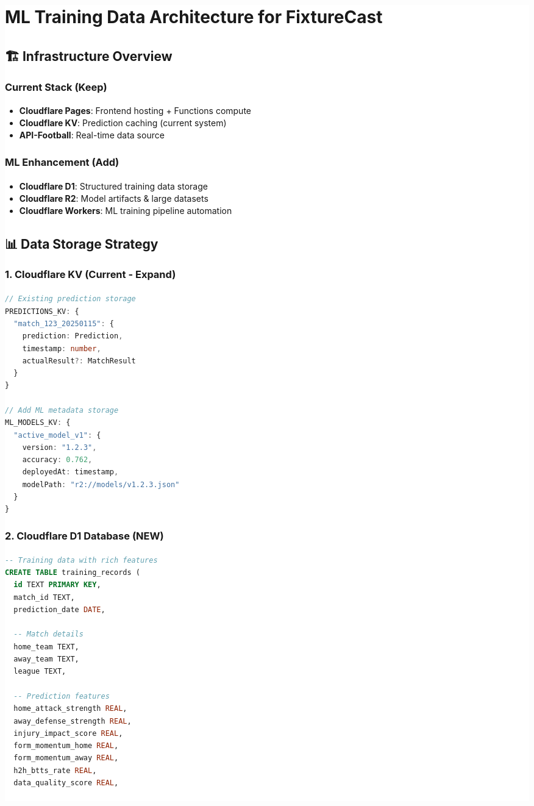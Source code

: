 # ML Training Data Architecture for FixtureCast

## 🏗️ Infrastructure Overview

### Current Stack (Keep)
- **Cloudflare Pages**: Frontend hosting + Functions compute
- **Cloudflare KV**: Prediction caching (current system)
- **API-Football**: Real-time data source

### ML Enhancement (Add)
- **Cloudflare D1**: Structured training data storage
- **Cloudflare R2**: Model artifacts & large datasets
- **Cloudflare Workers**: ML training pipeline automation

## 📊 Data Storage Strategy

### 1. Cloudflare KV (Current - Expand)
```typescript
// Existing prediction storage
PREDICTIONS_KV: {
  "match_123_20250115": {
    prediction: Prediction,
    timestamp: number,
    actualResult?: MatchResult
  }
}

// Add ML metadata storage
ML_MODELS_KV: {
  "active_model_v1": {
    version: "1.2.3",
    accuracy: 0.762,
    deployedAt: timestamp,
    modelPath: "r2://models/v1.2.3.json"
  }
}
```

### 2. Cloudflare D1 Database (NEW)
```sql
-- Training data with rich features
CREATE TABLE training_records (
  id TEXT PRIMARY KEY,
  match_id TEXT,
  prediction_date DATE,
  
  -- Match details
  home_team TEXT,
  away_team TEXT,
  league TEXT,
  
  -- Prediction features
  home_attack_strength REAL,
  away_defense_strength REAL,
  injury_impact_score REAL,
  form_momentum_home REAL,
  form_momentum_away REAL,
  h2h_btts_rate REAL,
  data_quality_score REAL,
  
```